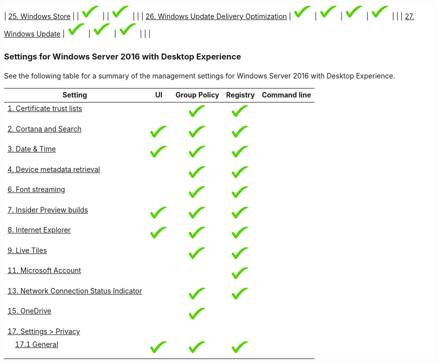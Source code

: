 | [25. Windows Store](#bkmk-windowsstore) | | ![Check mark](images/checkmark.png) | | ![Check mark](images/checkmark.png) | |
| [26. Windows Update Delivery Optimization](#bkmk-updates) | ![Check mark](images/checkmark.png) | ![Check mark](images/checkmark.png) | ![Check mark](images/checkmark.png) | ![Check mark](images/checkmark.png) | |
| [27. Windows Update](#bkmk-wu) | ![Check mark](images/checkmark.png) | ![Check mark](images/checkmark.png) | ![Check mark](images/checkmark.png) | | |

### Settings for Windows Server 2016 with Desktop Experience

See the following table for a summary of the management settings for Windows Server 2016 with Desktop Experience.

| Setting | UI | Group Policy | Registry | Command line |
| - | :-: | :-: | :-: | :-: |
| [1. Certificate trust lists](#certificate-trust-lists) | | ![Check mark](images/checkmark.png) | ![Check mark](images/checkmark.png) | |
| [2. Cortana and Search](#bkmk-cortana) | ![Check mark](images/checkmark.png) | ![Check mark](images/checkmark.png) | ![Check mark](images/checkmark.png) | |
| [3. Date & Time](#bkmk-datetime) | ![Check mark](images/checkmark.png) | ![Check mark](images/checkmark.png) | ![Check mark](images/checkmark.png) | |
| [4. Device metadata retrieval](#bkmk-devinst) | | ![Check mark](images/checkmark.png) | ![Check mark](images/checkmark.png) | |
| [6. Font streaming](#font-streaming) | | ![Check mark](images/checkmark.png) | ![Check mark](images/checkmark.png) | |
| [7. Insider Preview builds](#bkmk-previewbuilds) | ![Check mark](images/checkmark.png) | ![Check mark](images/checkmark.png) | ![Check mark](images/checkmark.png) | |
| [8. Internet Explorer](#bkmk-ie) | ![Check mark](images/checkmark.png) | ![Check mark](images/checkmark.png) | ![Check mark](images/checkmark.png) | |
| [9. Live Tiles](#live-tiles) | | ![Check mark](images/checkmark.png) | ![Check mark](images/checkmark.png) | |
| [11. Microsoft Account](#bkmk-microsoft-account) | | | ![Check mark](images/checkmark.png) | |
| [13. Network Connection Status Indicator](#bkmk-ncsi) | | ![Check mark](images/checkmark.png) | ![Check mark](images/checkmark.png) | |
| [15. OneDrive](#bkmk-onedrive) | | ![Check mark](images/checkmark.png) | | |
| [17. Settings > Privacy](#bkmk-settingssection) | | | | |
| &nbsp;&nbsp;&nbsp;&nbsp;[17.1 General](#bkmk-general) | ![Check mark](images/checkmark.png) | ![Check mark](images/checkmark.png) | ![Check mark](images/checkmark.png) | |